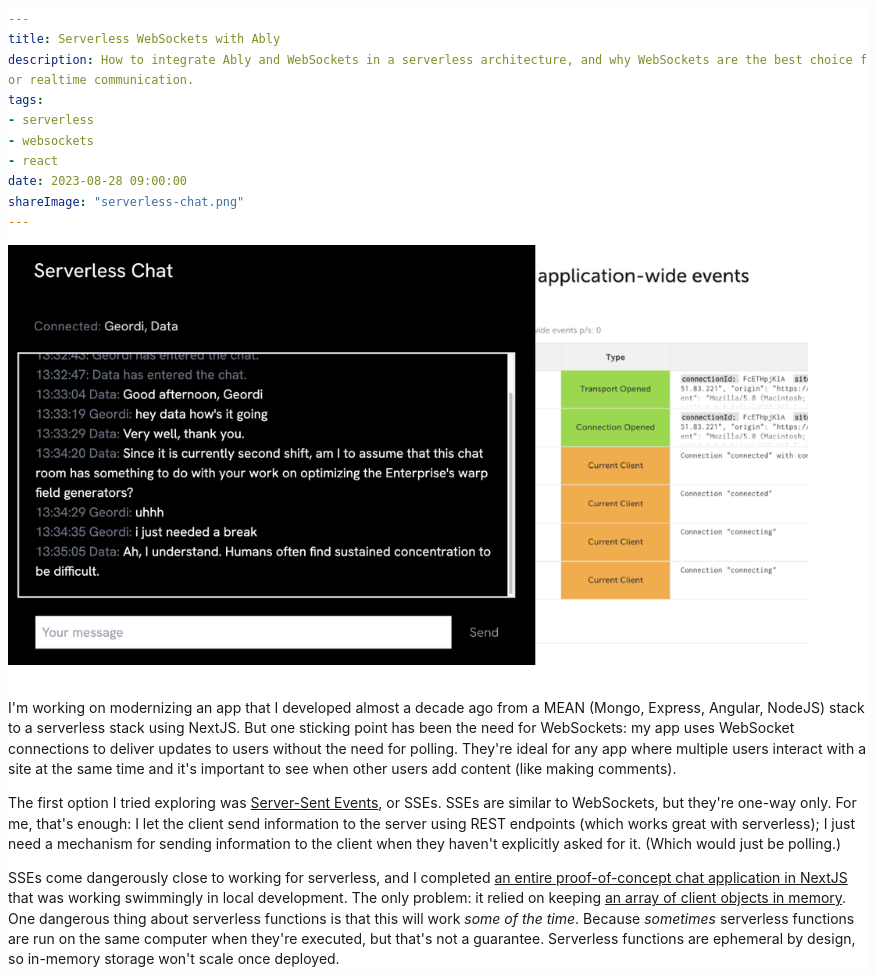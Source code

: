 ```yaml
---
title: Serverless WebSockets with Ably
description: How to integrate Ably and WebSockets in a serverless architecture, and why WebSockets are the best choice for realtime communication.
tags:
- serverless
- websockets
- react
date: 2023-08-28 09:00:00
shareImage: "serverless-chat.png"
---
```

<a href="https://serverless-chat-neagle.vercel.app/"><img src="serverless-chat.png" style="width: 100%; max-width: 800px; margin-bottom: 1em;" class="float-right" /></a>

I'm working on modernizing an app that I developed almost a decade ago from a MEAN (Mongo, Express, Angular, NodeJS) stack to a serverless stack using NextJS. But one sticking point has been the need for WebSockets: my app uses WebSocket connections to deliver updates to users without the need for polling. They're ideal for any app where multiple users interact with a site at the same time and it's important to see when other users add content (like making comments).

The first option I tried exploring was [Server-Sent Events](https://developer.mozilla.org/en-US/docs/Web/API/Server-sent_events/Using_server-sent_events), or SSEs. SSEs are similar to WebSockets, but they're one-way only. For me, that's enough: I let the client send information to the server using REST endpoints (which works great with serverless); I just need a mechanism for sending information to the client when they haven't explicitly asked for it. (Which would just be polling.)

SSEs come dangerously close to working for serverless, and I completed [an entire proof-of-concept chat application in NextJS](https://github.com/neagle/serverless-chat/commit/f4d40f724f4b2a5e980ea50ab358cb5d4fbbaf61) that was working swimmingly in local development. The only problem: it relied on keeping [an array of client objects in memory](https://github.com/neagle/serverless-chat/commit/f4d40f724f4b2a5e980ea50ab358cb5d4fbbaf61#diff-486fb3c4e9b74759702ac1069f11783ffc358577373d0521f05fd476a0551f5cR6). One dangerous thing about serverless functions is that this will work _some of the time_. Because _sometimes_ serverless functions are run on the same computer when they're executed, but that's not a guarantee. Serverless functions are ephemeral by design, so in-memory storage won't scale once deployed.
